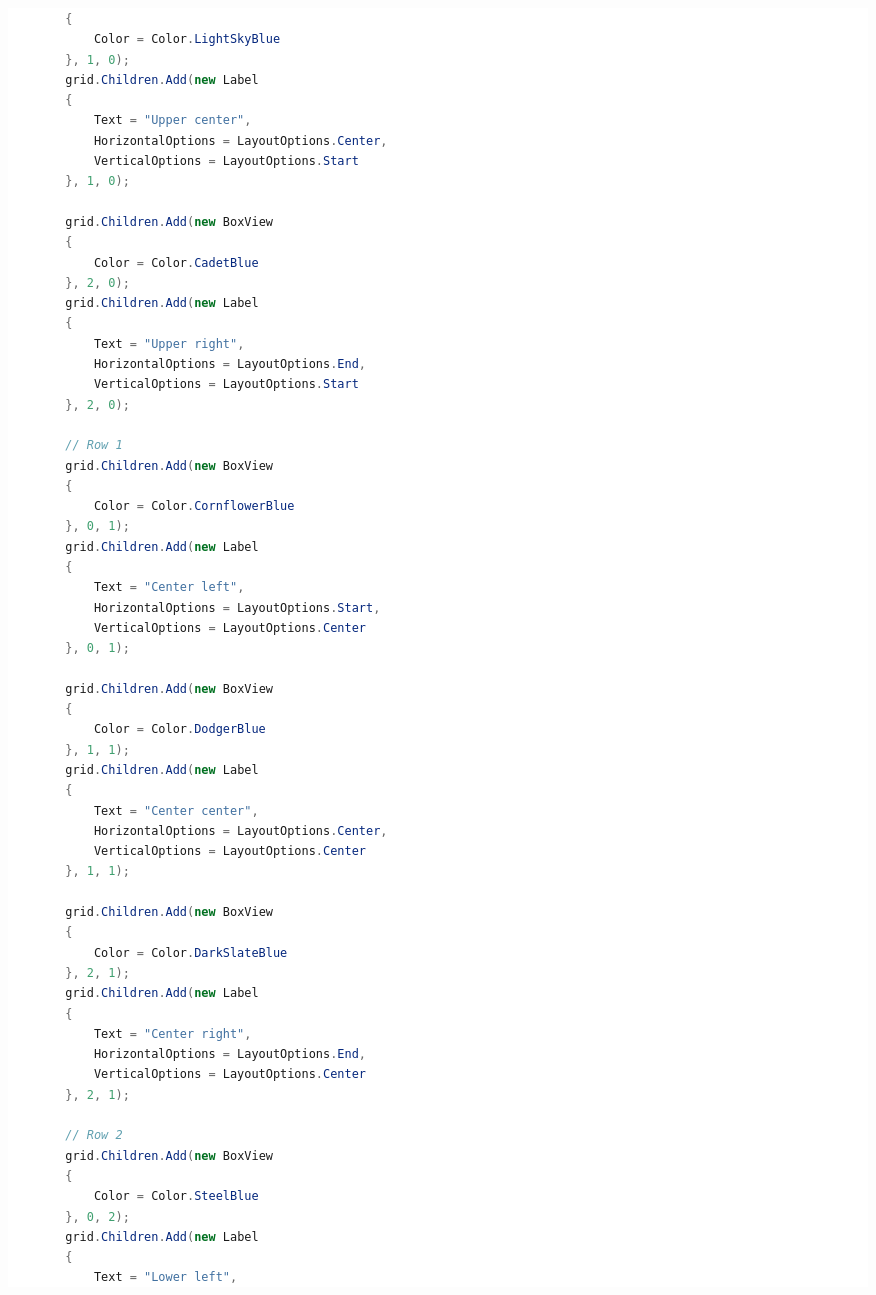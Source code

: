 ```csharp
        {
            Color = Color.LightSkyBlue
        }, 1, 0);
        grid.Children.Add(new Label
        {
            Text = "Upper center",
            HorizontalOptions = LayoutOptions.Center,
            VerticalOptions = LayoutOptions.Start
        }, 1, 0);

        grid.Children.Add(new BoxView
        {
            Color = Color.CadetBlue
        }, 2, 0);
        grid.Children.Add(new Label
        {
            Text = "Upper right",
            HorizontalOptions = LayoutOptions.End,
            VerticalOptions = LayoutOptions.Start
        }, 2, 0);

        // Row 1
        grid.Children.Add(new BoxView
        {
            Color = Color.CornflowerBlue
        }, 0, 1);
        grid.Children.Add(new Label
        {
            Text = "Center left",
            HorizontalOptions = LayoutOptions.Start,
            VerticalOptions = LayoutOptions.Center
        }, 0, 1);

        grid.Children.Add(new BoxView
        {
            Color = Color.DodgerBlue
        }, 1, 1);
        grid.Children.Add(new Label
        {
            Text = "Center center",
            HorizontalOptions = LayoutOptions.Center,
            VerticalOptions = LayoutOptions.Center
        }, 1, 1);

        grid.Children.Add(new BoxView
        {
            Color = Color.DarkSlateBlue
        }, 2, 1);
        grid.Children.Add(new Label
        {
            Text = "Center right",
            HorizontalOptions = LayoutOptions.End,
            VerticalOptions = LayoutOptions.Center
        }, 2, 1);

        // Row 2
        grid.Children.Add(new BoxView
        {
            Color = Color.SteelBlue
        }, 0, 2);
        grid.Children.Add(new Label
        {
            Text = "Lower left",
```